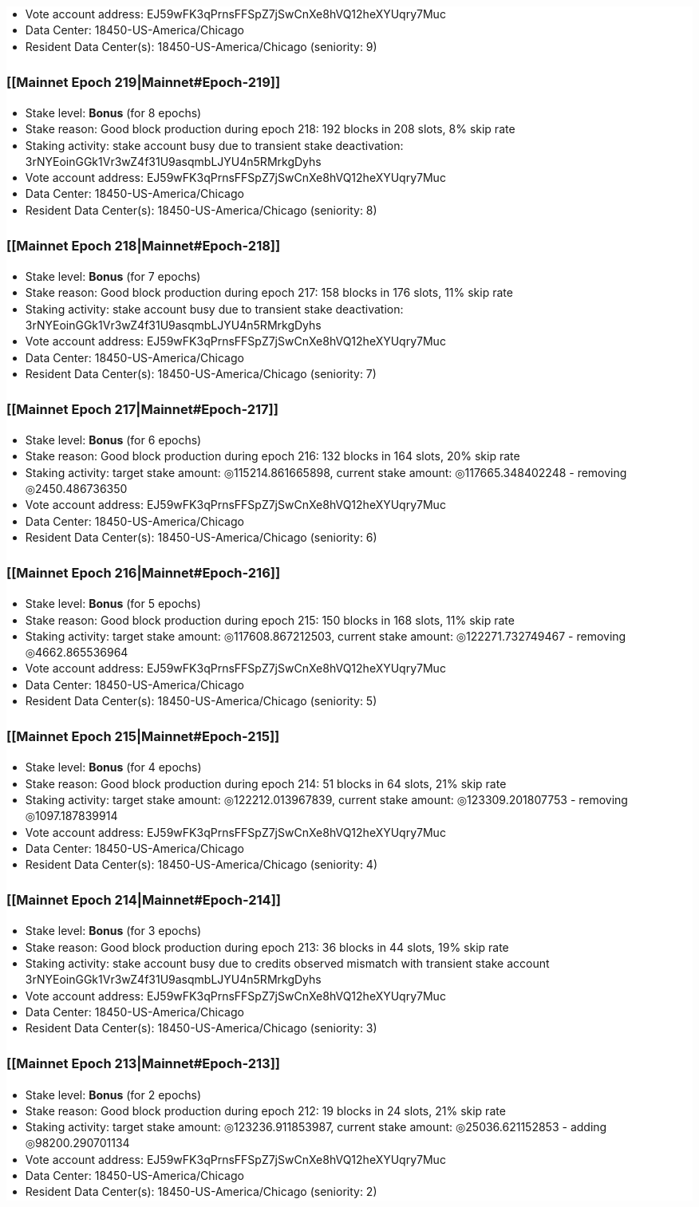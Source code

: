 * Vote account address: EJ59wFK3qPrnsFFSpZ7jSwCnXe8hVQ12heXYUqry7Muc
* Data Center: 18450-US-America/Chicago
* Resident Data Center(s): 18450-US-America/Chicago (seniority: 9)
### [[Mainnet Epoch 219|Mainnet#Epoch-219]]
* Stake level: **Bonus** (for 8 epochs)
* Stake reason: Good block production during epoch 218: 192 blocks in 208 slots, 8% skip rate
* Staking activity: stake account busy due to transient stake deactivation: 3rNYEoinGGk1Vr3wZ4f31U9asqmbLJYU4n5RMrkgDyhs
* Vote account address: EJ59wFK3qPrnsFFSpZ7jSwCnXe8hVQ12heXYUqry7Muc
* Data Center: 18450-US-America/Chicago
* Resident Data Center(s): 18450-US-America/Chicago (seniority: 8)
### [[Mainnet Epoch 218|Mainnet#Epoch-218]]
* Stake level: **Bonus** (for 7 epochs)
* Stake reason: Good block production during epoch 217: 158 blocks in 176 slots, 11% skip rate
* Staking activity: stake account busy due to transient stake deactivation: 3rNYEoinGGk1Vr3wZ4f31U9asqmbLJYU4n5RMrkgDyhs
* Vote account address: EJ59wFK3qPrnsFFSpZ7jSwCnXe8hVQ12heXYUqry7Muc
* Data Center: 18450-US-America/Chicago
* Resident Data Center(s): 18450-US-America/Chicago (seniority: 7)
### [[Mainnet Epoch 217|Mainnet#Epoch-217]]
* Stake level: **Bonus** (for 6 epochs)
* Stake reason: Good block production during epoch 216: 132 blocks in 164 slots, 20% skip rate
* Staking activity: target stake amount: ◎115214.861665898, current stake amount: ◎117665.348402248 - removing ◎2450.486736350
* Vote account address: EJ59wFK3qPrnsFFSpZ7jSwCnXe8hVQ12heXYUqry7Muc
* Data Center: 18450-US-America/Chicago
* Resident Data Center(s): 18450-US-America/Chicago (seniority: 6)
### [[Mainnet Epoch 216|Mainnet#Epoch-216]]
* Stake level: **Bonus** (for 5 epochs)
* Stake reason: Good block production during epoch 215: 150 blocks in 168 slots, 11% skip rate
* Staking activity: target stake amount: ◎117608.867212503, current stake amount: ◎122271.732749467 - removing ◎4662.865536964
* Vote account address: EJ59wFK3qPrnsFFSpZ7jSwCnXe8hVQ12heXYUqry7Muc
* Data Center: 18450-US-America/Chicago
* Resident Data Center(s): 18450-US-America/Chicago (seniority: 5)
### [[Mainnet Epoch 215|Mainnet#Epoch-215]]
* Stake level: **Bonus** (for 4 epochs)
* Stake reason: Good block production during epoch 214: 51 blocks in 64 slots, 21% skip rate
* Staking activity: target stake amount: ◎122212.013967839, current stake amount: ◎123309.201807753 - removing ◎1097.187839914
* Vote account address: EJ59wFK3qPrnsFFSpZ7jSwCnXe8hVQ12heXYUqry7Muc
* Data Center: 18450-US-America/Chicago
* Resident Data Center(s): 18450-US-America/Chicago (seniority: 4)
### [[Mainnet Epoch 214|Mainnet#Epoch-214]]
* Stake level: **Bonus** (for 3 epochs)
* Stake reason: Good block production during epoch 213: 36 blocks in 44 slots, 19% skip rate
* Staking activity: stake account busy due to credits observed mismatch with transient stake account 3rNYEoinGGk1Vr3wZ4f31U9asqmbLJYU4n5RMrkgDyhs
* Vote account address: EJ59wFK3qPrnsFFSpZ7jSwCnXe8hVQ12heXYUqry7Muc
* Data Center: 18450-US-America/Chicago
* Resident Data Center(s): 18450-US-America/Chicago (seniority: 3)
### [[Mainnet Epoch 213|Mainnet#Epoch-213]]
* Stake level: **Bonus** (for 2 epochs)
* Stake reason: Good block production during epoch 212: 19 blocks in 24 slots, 21% skip rate
* Staking activity: target stake amount: ◎123236.911853987, current stake amount: ◎25036.621152853 - adding ◎98200.290701134
* Vote account address: EJ59wFK3qPrnsFFSpZ7jSwCnXe8hVQ12heXYUqry7Muc
* Data Center: 18450-US-America/Chicago
* Resident Data Center(s): 18450-US-America/Chicago (seniority: 2)